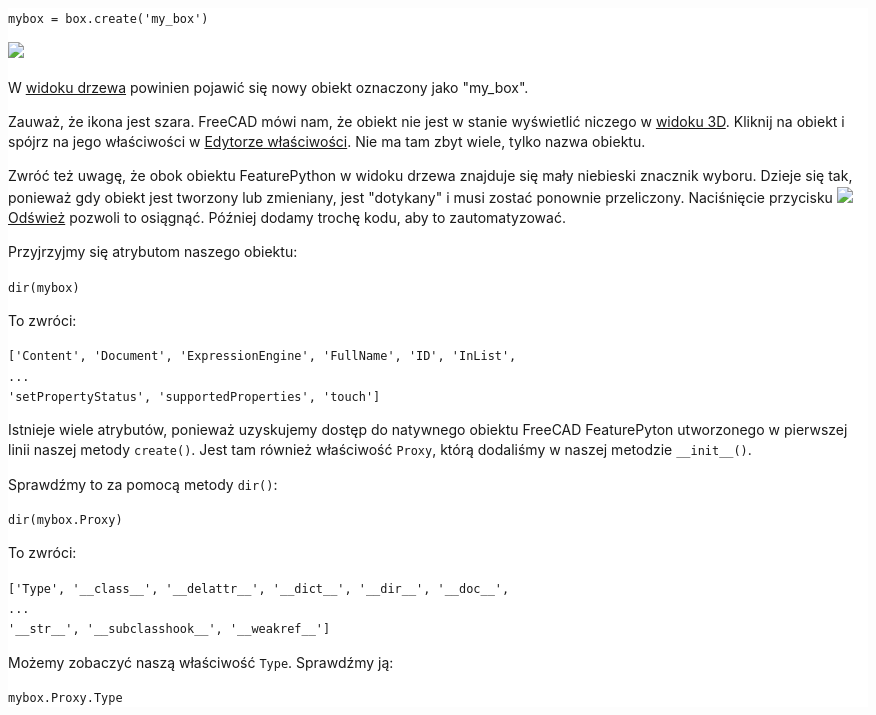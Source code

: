 ```
mybox = box.create('my_box')

```

![](/images/Fpo_treeview.png)

W [widoku drzewa](/Tree_view/pl "Tree view/pl") powinien pojawić się nowy obiekt oznaczony jako "my\_box".

Zauważ, że ikona jest szara. FreeCAD mówi nam, że obiekt nie jest w stanie wyświetlić niczego w [widoku 3D](/3D_view/pl "3D view/pl"). Kliknij na obiekt i spójrz na jego właściwości w [Edytorze właściwości](/Property_editor/pl "Property editor/pl"). Nie ma tam zbyt wiele, tylko nazwa obiektu.

Zwróć też uwagę, że obok obiektu FeaturePython w widoku drzewa znajduje się mały niebieski znacznik wyboru. Dzieje się tak, ponieważ gdy obiekt jest tworzony lub zmieniany, jest "dotykany" i musi zostać ponownie przeliczony. Naciśnięcie przycisku ![](/images/Std_Refresh.svg) [Odśwież](/Std_Refresh/pl "Std Refresh/pl") pozwoli to osiągnąć. Później dodamy trochę kodu, aby to zautomatyzować.

Przyjrzyjmy się atrybutom naszego obiektu:

```
dir(mybox)

```

To zwróci:

```
['Content', 'Document', 'ExpressionEngine', 'FullName', 'ID', 'InList',
...
'setPropertyStatus', 'supportedProperties', 'touch']

```

Istnieje wiele atrybutów, ponieważ uzyskujemy dostęp do natywnego obiektu FreeCAD FeaturePyton utworzonego w pierwszej linii naszej metody `create()`. Jest tam również właściwość `Proxy`, którą dodaliśmy w naszej metodzie `__init__()`.

Sprawdźmy to za pomocą metody `dir()`:

```
dir(mybox.Proxy)

```

To zwróci:

```
['Type', '__class__', '__delattr__', '__dict__', '__dir__', '__doc__',
...
'__str__', '__subclasshook__', '__weakref__']

```

Możemy zobaczyć naszą właściwość `Type`. Sprawdźmy ją:

```
mybox.Proxy.Type

```
